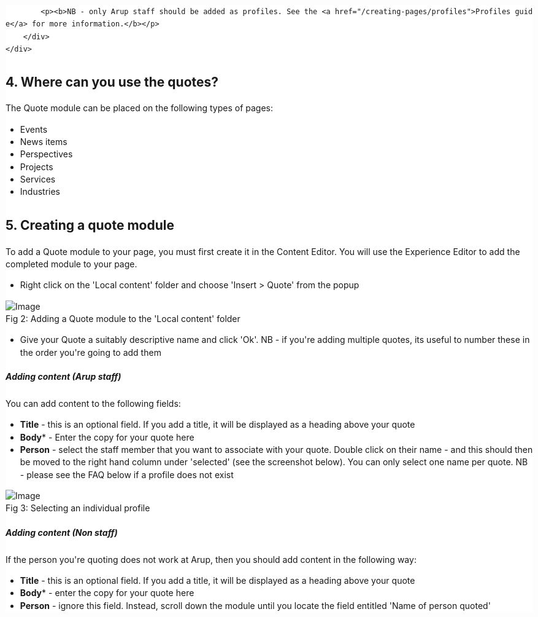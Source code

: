 			<p><b>NB - only Arup staff should be added as profiles. See the <a href="/creating-pages/profiles">Profiles guide</a> for more information.</b></p>
		</div>
	</div>
</section>
<section class="container" id="where">
	<div class="rich-text">
		<div class="reveal rich-text__content">
			<h2>4. Where can you use the quotes?</h2>
			<p>The Quote module can be placed on the following types of pages:</p>
			<ul>
				<li>Events</li>
				<li>News items</li>
				<li>Perspectives</li>
				<li>Projects</li>
				<li>Services</li>
				<li>Industries</li>
			</ul>
		</div>
	</div>
</section>
<section class="container" id="creating">
	<div class="rich-text">
		<div class="reveal rich-text__content">
			<h2>5. Creating a quote module</h2>
			<p>To add a Quote module to your page, you must first create it in the Content Editor. You will use the Experience Editor to add the completed module to your page.</p>
			<ul>
				<li>Right click on the 'Local content' folder and choose 'Insert &gt; Quote' from the popup</li>
			</ul>
			<div class="training-image"><img alt="Image" class="mainImg" src="/images/quote/add-quote.jpg"></div>
			<div class="halfbleed__detail">
				Fig 2: Adding a Quote module to the 'Local content' folder
			</div>
			<ul>
				<li>Give your Quote a suitably descriptive name and click 'Ok'. NB - if you're adding multiple quotes, its useful to number these in the order you're going to add them</li>
			</ul>
			<h5><a id="adding-content" name="adding-content"></a>Adding content (Arup staff)</h5>
			<p>You can add content to the following fields:</p>
			<ul>
				<li><b>Title</b> - this is an optional field. If you add a title, it will be displayed as a heading above your quote</li>
				<li><b>Body</b>* - Enter the copy for your quote here</li>
				<li><b>Person</b> - select the staff member that you want to associate with your quote. Double click on their name - and this should then be moved to the right hand column under 'selected' (see the screenshot below). You can only select one name per quote. NB - please see the FAQ below if a profile does not exist</li>
			</ul>
			<div class="training-image"><img alt="Image" class="mainImg" src="/images/quote/selecting-profile.jpg"></div>
			<div class="halfbleed__detail">
				Fig 3: Selecting an individual profile
			</div>
			<h5><a id="adding-content-not" name="adding-content-not"></a>Adding content (Non staff)</h5>
			<p>If the person you're quoting does not work at Arup, then you should add content in the following way:</p>
			<ul>
				<li><b>Title</b> - this is an optional field. If you add a title, it will be displayed as a heading above your quote</li>
				<li><b>Body</b>* - enter the copy for your quote here</li>
				<li><b>Person</b> - ignore this field. Instead, scroll down the module until you locate the field entitled 'Name of person quoted'</li>